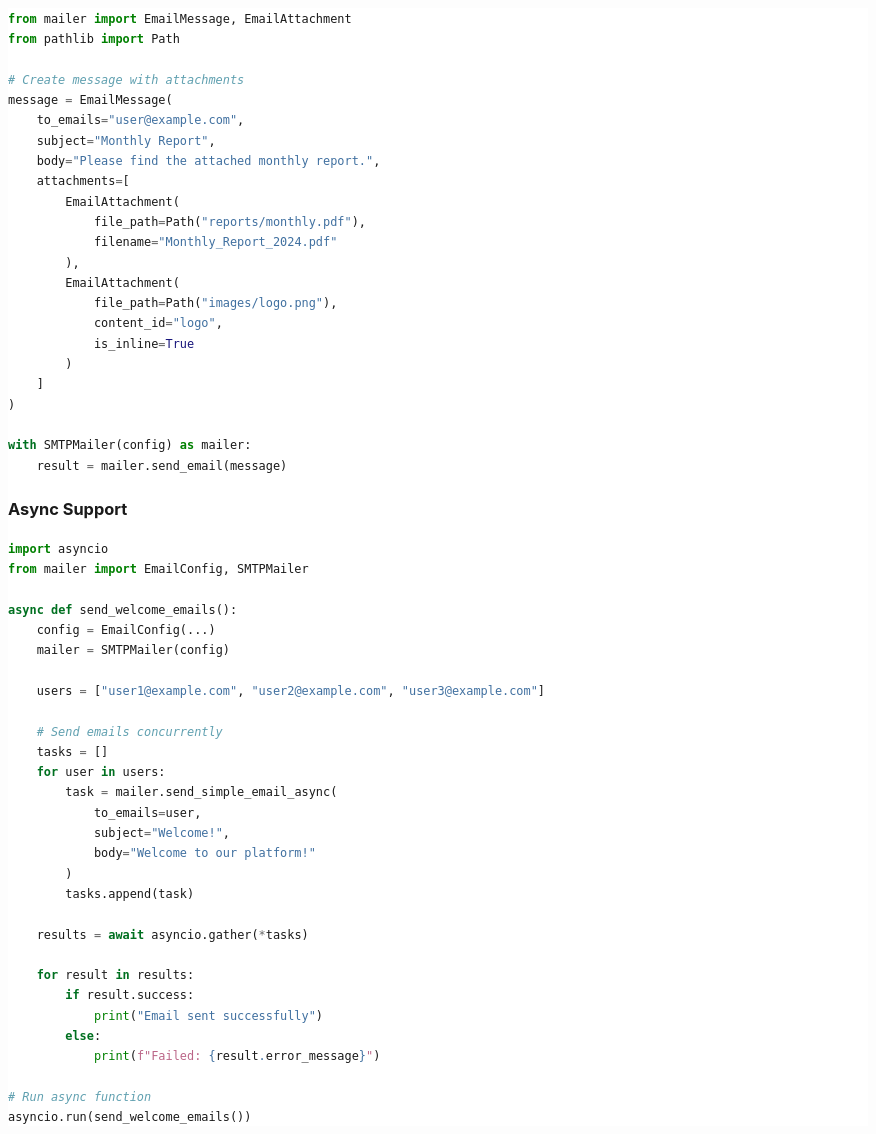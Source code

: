 ```python
from mailer import EmailMessage, EmailAttachment
from pathlib import Path

# Create message with attachments
message = EmailMessage(
    to_emails="user@example.com",
    subject="Monthly Report",
    body="Please find the attached monthly report.",
    attachments=[
        EmailAttachment(
            file_path=Path("reports/monthly.pdf"),
            filename="Monthly_Report_2024.pdf"
        ),
        EmailAttachment(
            file_path=Path("images/logo.png"),
            content_id="logo",
            is_inline=True
        )
    ]
)

with SMTPMailer(config) as mailer:
    result = mailer.send_email(message)
```

### Async Support

```python
import asyncio
from mailer import EmailConfig, SMTPMailer

async def send_welcome_emails():
    config = EmailConfig(...)
    mailer = SMTPMailer(config)
    
    users = ["user1@example.com", "user2@example.com", "user3@example.com"]
    
    # Send emails concurrently
    tasks = []
    for user in users:
        task = mailer.send_simple_email_async(
            to_emails=user,
            subject="Welcome!",
            body="Welcome to our platform!"
        )
        tasks.append(task)
    
    results = await asyncio.gather(*tasks)
    
    for result in results:
        if result.success:
            print("Email sent successfully")
        else:
            print(f"Failed: {result.error_message}")

# Run async function
asyncio.run(send_welcome_emails())
```
